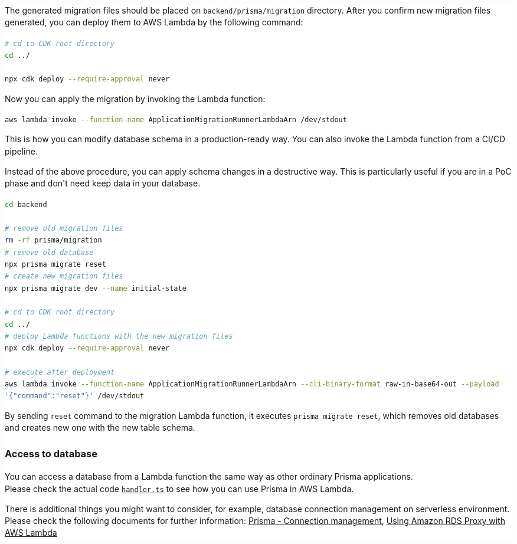 The generated migration files should be placed on `backend/prisma/migration` directory. After you confirm new migration files generated, you can deploy them to AWS Lambda by the following command:

```sh
# cd to CDK root directory
cd ../

npx cdk deploy --require-approval never
```

Now you can apply the migration by invoking the Lambda function:

```sh
aws lambda invoke --function-name ApplicationMigrationRunnerLambdaArn /dev/stdout
```

This is how you can modify database schema in a production-ready way. You can also invoke the Lambda function from a CI/CD pipeline.

Instead of the above procedure, you can apply schema changes in a destructive way. This is particularly useful if you are in a PoC phase and don't need keep data in your database.

```sh
cd backend

# remove old migration files
rm -rf prisma/migration
# remove old database
npx prisma migrate reset
# create new migration files
npx prisma migrate dev --name initial-state

# cd to CDK root directory
cd ../
# deploy Lambda functions with the new migration files
npx cdk deploy --require-approval never

# execute after deployment
aws lambda invoke --function-name ApplicationMigrationRunnerLambdaArn --cli-binary-format raw-in-base64-out --payload '{"command":"reset"}' /dev/stdout
```

By sending `reset` command to the migration Lambda function, it executes `prisma migrate reset`, which removes old databases and creates new one with the new table schema.  

### Access to database
You can access a database from a Lambda function the same way as other ordinary Prisma applications.  
Please check the actual code [`handler.ts`](backend/handler.ts) to see how you can use Prisma in AWS Lambda.

There is additional things you might want to consider, for example, database connection management on serverless environment. Please check the following documents for further information: [Prisma - Connection management](https://www.prisma.io/docs/guides/performance-and-optimization/connection-management/#serverless-environments-faas), [Using Amazon RDS Proxy with AWS Lambda](https://aws.amazon.com/blogs/compute/using-amazon-rds-proxy-with-aws-lambda/)
